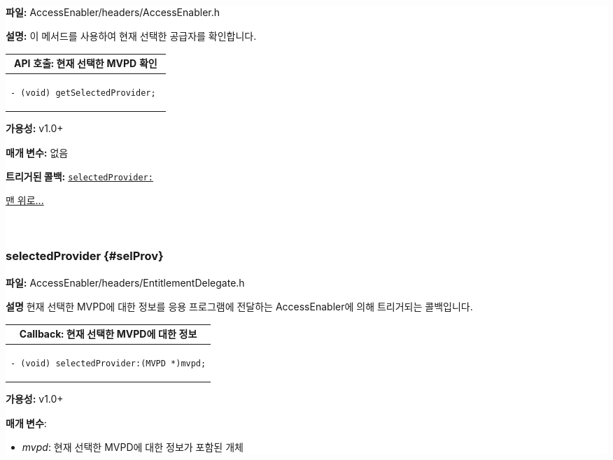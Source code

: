 **파일:** AccessEnabler/headers/AccessEnabler.h

**설명:** 이 메서드를 사용하여 현재 선택한 공급자를 확인합니다.

<table class="pass_api_table">
<colgroup>
<col style="width: 100%" />
</colgroup>
<thead>
<tr class="header">
<th>API 호출: 현재 선택한 MVPD 확인</th>
</tr>
</thead>
<tbody>
<tr class="odd">
<td><pre><code>- (void) getSelectedProvider; </code></pre></td>
</tr>
</tbody>
</table>

**가용성:** v1.0+

**매개 변수:** 없음

**트리거된 콜백:** [`selectedProvider:`](#selProv)

[맨 위로...](#apis)

</br>

### selectedProvider {#selProv}

**파일:** AccessEnabler/headers/EntitlementDelegate.h

**설명** 현재 선택한 MVPD에 대한 정보를 응용 프로그램에 전달하는 AccessEnabler에 의해 트리거되는 콜백입니다.

<table class="pass_api_table">
<colgroup>
<col style="width: 100%" />
</colgroup>
<thead>
<tr class="header">
<th>Callback: 현재 선택한 MVPD에 대한 정보</th>
</tr>
</thead>
<tbody>
<tr class="odd">
<td><pre><code>- (void) selectedProvider:(MVPD *)mvpd;</code></pre></td>
</tr>
</tbody>
</table>

**가용성:** v1.0+

**매개 변수**:

* *mvpd*: 현재 선택한 MVPD에 대한 정보가 포함된 개체
